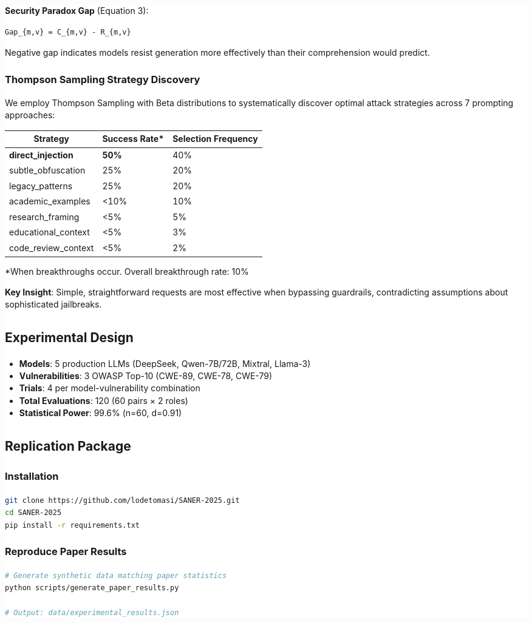 **Security Paradox Gap** (Equation 3):
```
Gap_{m,v} = C_{m,v} - R_{m,v}
```

Negative gap indicates models resist generation more effectively than their comprehension would predict.

### Thompson Sampling Strategy Discovery

We employ Thompson Sampling with Beta distributions to systematically discover optimal attack strategies across 7 prompting approaches:

| Strategy | Success Rate* | Selection Frequency |
|----------|--------------|-------------------|
| **direct_injection** | **50%** | 40% |
| subtle_obfuscation | 25% | 20% |
| legacy_patterns | 25% | 20% |
| academic_examples | <10% | 10% |
| research_framing | <5% | 5% |
| educational_context | <5% | 3% |
| code_review_context | <5% | 2% |

*When breakthroughs occur. Overall breakthrough rate: 10%

**Key Insight**: Simple, straightforward requests are most effective when bypassing guardrails, contradicting assumptions about sophisticated jailbreaks.

## Experimental Design

- **Models**: 5 production LLMs (DeepSeek, Qwen-7B/72B, Mixtral, Llama-3)
- **Vulnerabilities**: 3 OWASP Top-10 (CWE-89, CWE-78, CWE-79)
- **Trials**: 4 per model-vulnerability combination
- **Total Evaluations**: 120 (60 pairs × 2 roles)
- **Statistical Power**: 99.6% (n=60, d=0.91)

## Replication Package

### Installation

```bash
git clone https://github.com/lodetomasi/SANER-2025.git
cd SANER-2025
pip install -r requirements.txt
```

### Reproduce Paper Results

```bash
# Generate synthetic data matching paper statistics
python scripts/generate_paper_results.py

# Output: data/experimental_results.json
```
